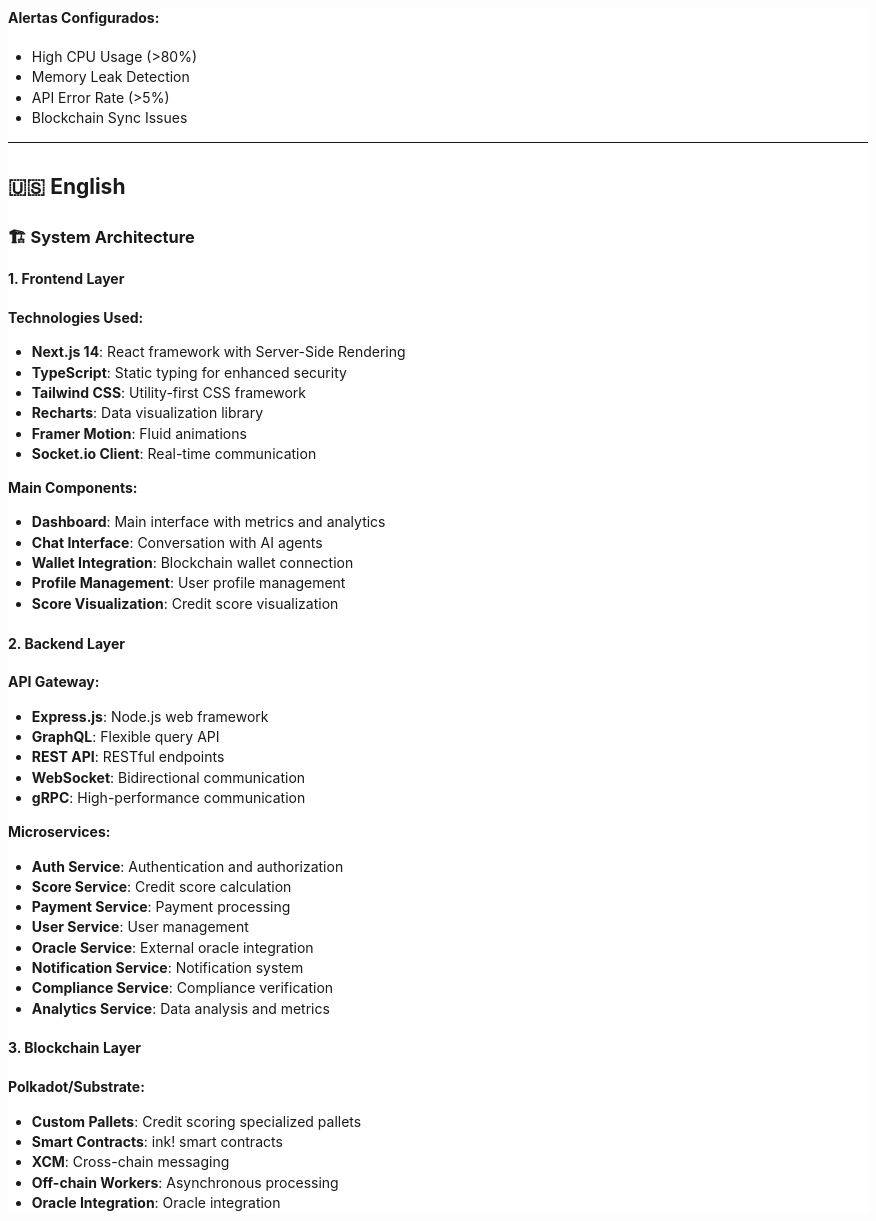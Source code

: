#### **Alertas Configurados:**
- High CPU Usage (>80%)
- Memory Leak Detection
- API Error Rate (>5%)
- Blockchain Sync Issues

---

## 🇺🇸 English

### 🏗️ System Architecture

#### **1. Frontend Layer**

**Technologies Used:**
- **Next.js 14**: React framework with Server-Side Rendering
- **TypeScript**: Static typing for enhanced security
- **Tailwind CSS**: Utility-first CSS framework
- **Recharts**: Data visualization library
- **Framer Motion**: Fluid animations
- **Socket.io Client**: Real-time communication

**Main Components:**
- **Dashboard**: Main interface with metrics and analytics
- **Chat Interface**: Conversation with AI agents
- **Wallet Integration**: Blockchain wallet connection
- **Profile Management**: User profile management
- **Score Visualization**: Credit score visualization

#### **2. Backend Layer**

**API Gateway:**
- **Express.js**: Node.js web framework
- **GraphQL**: Flexible query API
- **REST API**: RESTful endpoints
- **WebSocket**: Bidirectional communication
- **gRPC**: High-performance communication

**Microservices:**
- **Auth Service**: Authentication and authorization
- **Score Service**: Credit score calculation
- **Payment Service**: Payment processing
- **User Service**: User management
- **Oracle Service**: External oracle integration
- **Notification Service**: Notification system
- **Compliance Service**: Compliance verification
- **Analytics Service**: Data analysis and metrics

#### **3. Blockchain Layer**

**Polkadot/Substrate:**
- **Custom Pallets**: Credit scoring specialized pallets
- **Smart Contracts**: ink! smart contracts
- **XCM**: Cross-chain messaging
- **Off-chain Workers**: Asynchronous processing
- **Oracle Integration**: Oracle integration
